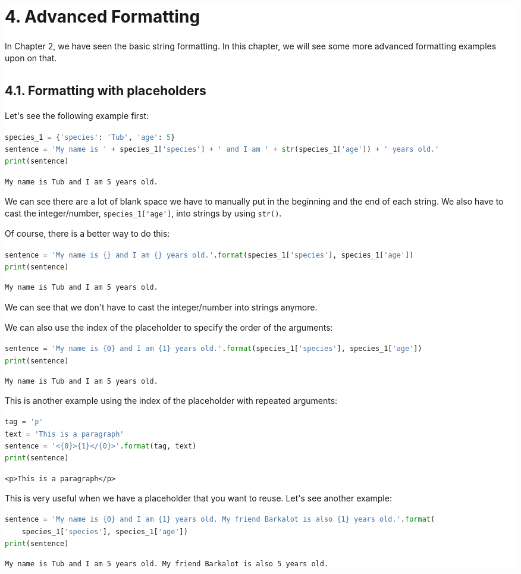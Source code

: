 # 4. Advanced Formatting
In Chapter 2, we have seen the basic string formatting. In this chapter, we will see some more advanced formatting examples upon on that.  

## 4.1. Formatting with placeholders
Let's see the following example first: 
```python title="Input"
species_1 = {'species': 'Tub', 'age': 5}
sentence = 'My name is ' + species_1['species'] + ' and I am ' + str(species_1['age']) + ' years old.'
print(sentence)
```
```title="Output"
My name is Tub and I am 5 years old.
```
We can see there are a lot of blank space we have to manually put in the beginning and the end of each string. 
We also have to cast the integer/number, `species_1['age']`, into strings by using `str()`. 

Of course, there is a better way to do this: 
```python title="Input"
sentence = 'My name is {} and I am {} years old.'.format(species_1['species'], species_1['age'])
print(sentence)
```
```title="Output"
My name is Tub and I am 5 years old.
```
We can see that we don't have to cast the integer/number into strings anymore.

We can also use the index of the placeholder to specify the order of the arguments:
```python title="Input"
sentence = 'My name is {0} and I am {1} years old.'.format(species_1['species'], species_1['age'])
print(sentence)
```
```title="Output"
My name is Tub and I am 5 years old.
```

This is another example using the index of the placeholder with repeated arguments:
```python title="Input"
tag = 'p'
text = 'This is a paragraph'
sentence = '<{0}>{1}</{0}>'.format(tag, text)
print(sentence)
```
```title="Output"
<p>This is a paragraph</p>
```

This is very useful when we have a placeholder that you want to reuse. Let's see another example:
```python title="Input"
sentence = 'My name is {0} and I am {1} years old. My friend Barkalot is also {1} years old.'.format(
    species_1['species'], species_1['age'])
print(sentence)
```
```title="Output"
My name is Tub and I am 5 years old. My friend Barkalot is also 5 years old.
``` 
